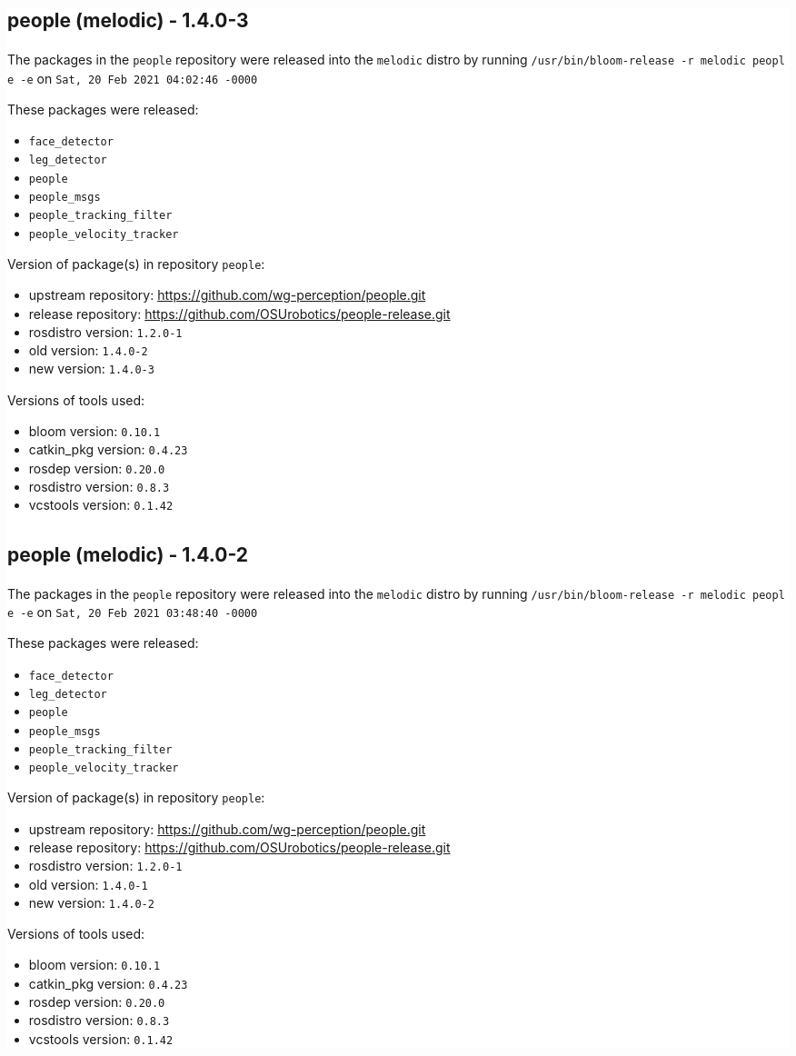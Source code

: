 
## people (melodic) - 1.4.0-3

The packages in the `people` repository were released into the `melodic` distro by running `/usr/bin/bloom-release -r melodic people -e` on `Sat, 20 Feb 2021 04:02:46 -0000`

These packages were released:
- `face_detector`
- `leg_detector`
- `people`
- `people_msgs`
- `people_tracking_filter`
- `people_velocity_tracker`

Version of package(s) in repository `people`:

- upstream repository: https://github.com/wg-perception/people.git
- release repository: https://github.com/OSUrobotics/people-release.git
- rosdistro version: `1.2.0-1`
- old version: `1.4.0-2`
- new version: `1.4.0-3`

Versions of tools used:

- bloom version: `0.10.1`
- catkin_pkg version: `0.4.23`
- rosdep version: `0.20.0`
- rosdistro version: `0.8.3`
- vcstools version: `0.1.42`


## people (melodic) - 1.4.0-2

The packages in the `people` repository were released into the `melodic` distro by running `/usr/bin/bloom-release -r melodic people -e` on `Sat, 20 Feb 2021 03:48:40 -0000`

These packages were released:
- `face_detector`
- `leg_detector`
- `people`
- `people_msgs`
- `people_tracking_filter`
- `people_velocity_tracker`

Version of package(s) in repository `people`:

- upstream repository: https://github.com/wg-perception/people.git
- release repository: https://github.com/OSUrobotics/people-release.git
- rosdistro version: `1.2.0-1`
- old version: `1.4.0-1`
- new version: `1.4.0-2`

Versions of tools used:

- bloom version: `0.10.1`
- catkin_pkg version: `0.4.23`
- rosdep version: `0.20.0`
- rosdistro version: `0.8.3`
- vcstools version: `0.1.42`
